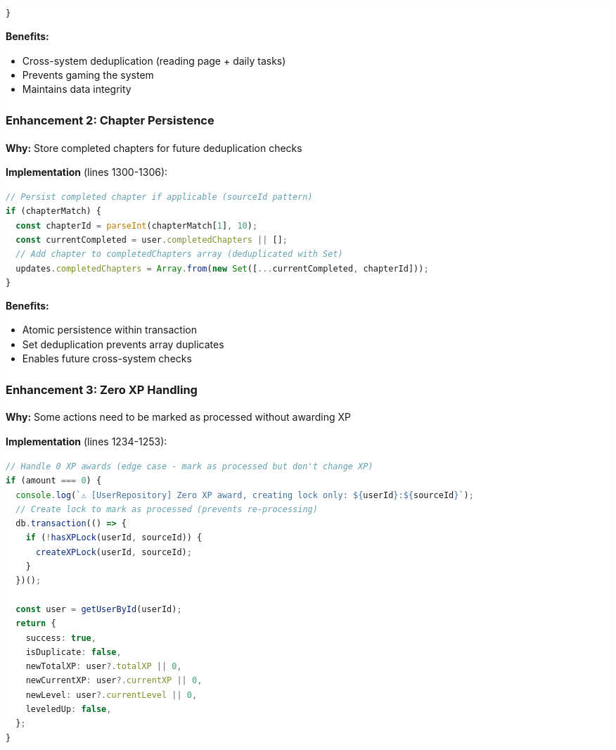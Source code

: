 ```typescript
}
```

**Benefits:**
- Cross-system deduplication (reading page + daily tasks)
- Prevents gaming the system
- Maintains data integrity

### Enhancement 2: Chapter Persistence

**Why:** Store completed chapters for future deduplication checks

**Implementation** (lines 1300-1306):
```typescript
// Persist completed chapter if applicable (sourceId pattern)
if (chapterMatch) {
  const chapterId = parseInt(chapterMatch[1], 10);
  const currentCompleted = user.completedChapters || [];
  // Add chapter to completedChapters array (deduplicated with Set)
  updates.completedChapters = Array.from(new Set([...currentCompleted, chapterId]));
}
```

**Benefits:**
- Atomic persistence within transaction
- Set deduplication prevents array duplicates
- Enables future cross-system checks

### Enhancement 3: Zero XP Handling

**Why:** Some actions need to be marked as processed without awarding XP

**Implementation** (lines 1234-1253):
```typescript
// Handle 0 XP awards (edge case - mark as processed but don't change XP)
if (amount === 0) {
  console.log(`⚠️ [UserRepository] Zero XP award, creating lock only: ${userId}:${sourceId}`);
  // Create lock to mark as processed (prevents re-processing)
  db.transaction(() => {
    if (!hasXPLock(userId, sourceId)) {
      createXPLock(userId, sourceId);
    }
  })();

  const user = getUserById(userId);
  return {
    success: true,
    isDuplicate: false,
    newTotalXP: user?.totalXP || 0,
    newCurrentXP: user?.currentXP || 0,
    newLevel: user?.currentLevel || 0,
    leveledUp: false,
  };
}
```
